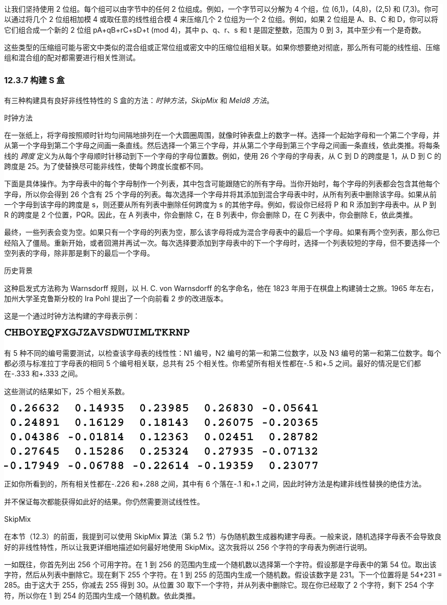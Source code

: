 让我们坚持使用 2 位组。每个组可以由字节中的任何 2 位组成。例如，一个字节可以分解为 4 个组，位 (6,1)，(4,8)，(2,5) 和 (7,3)。你可以通过将几个 2 位组相加模 4 或取任意的线性组合模 4 来压缩几个 2 位组为一个 2 位组。例如，如果 2 位组是 A、B、C 和 D，你可以将它们组合成一个新的 2 位组 pA+qB+rC+sD+t (mod 4)，其中 p、q、r、s 和 t 是固定整数，范围为 0 到 3，其中至少有一个是奇数。

这些类型的压缩组可能与密文中类似的混合组或正常位组或密文中的压缩位组相关联。如果你想要绝对彻底，那么所有可能的线性组、压缩组和混合组的配对都需要进行相关性测试。

### 12.3.7 构建 S 盒

有三种构建具有良好非线性特性的 S 盒的方法：*时钟方法*，*SkipMix* 和 *Meld8* *方法*。

时钟方法

在一张纸上，将字母按照顺时针均匀间隔地排列在一个大圆圈周围，就像时钟表盘上的数字一样。选择一个起始字母和一个第二个字母，并从第一个字母到第二个字母之间画一条直线。然后选择一个第三个字母，并从第二个字母到第三个字母之间画一条直线，依此类推。将每条线的 *跨度* 定义为从每个字母顺时针移动到下一个字母的字母位置数。例如，使用 26 个字母的字母表，从 C 到 D 的跨度是 1，从 D 到 C 的跨度是 25。为了使替换尽可能非线性，使每个跨度长度都不同。

下面是具体操作。为字母表中的每个字母制作一个列表，其中包含可能跟随它的所有字母。当你开始时，每个字母的列表都会包含其他每个字母，所以你会得到 26 个含有 25 个字母的列表。每次选择一个字母并将其添加到混合字母表中时，从所有列表中删除该字母。如果从前一个字母到该字母的跨度是 s，则还要从所有列表中删除任何跨度为 s 的其他字母。例如，假设你已经将 P 和 R 添加到字母表中。从 P 到 R 的跨度是 2 个位置，PQR。因此，在 A 列表中，你会删除 C，在 B 列表中，你会删除 D，在 C 列表中，你会删除 E，依此类推。

最终，一些列表会变为空。如果只有一个字母的列表为空，那么该字母将成为混合字母表中的最后一个字母。如果有两个空列表，那么你已经陷入了僵局。重新开始，或者回溯并再试一次。每次选择要添加到字母表中的下一个字母时，选择一个列表较短的字母，但不要选择一个空列表的字母，除非那是剩下的最后一个字母。

历史背景

这种启发式方法称为 Warnsdorff 规则，以 H. C. von Warnsdorff 的名字命名，他在 1823 年用于在棋盘上构建骑士之旅。1965 年左右，加州大学圣克鲁斯分校的 Ira Pohl 提出了一个向前看 2 步的改进版本。

这是一个通过时钟方法构建的字母表示例：

![12-unnumb-15](img/12-unnumb-15.png)

有 5 种不同的编号需要测试，以检查该字母表的线性性：N1 编号，N2 编号的第一和第二位数字，以及 N3 编号的第一和第二位数字。每个都必须与标准拉丁字母表的相同 5 个编号相关联，总共有 25 个相关性。你希望所有相关性都在-.5 和+.5 之间。最好的情况是它们都在-.333 和+.333 之间。

这些测试的结果如下，25 个相关系数。

![12-unnumb-16](img/12-unnumb-16.png)

正如你所看到的，所有相关性都在-.226 和+.288 之间，其中有 6 个落在-.1 和+.1 之间，因此时钟方法是构建非线性替换的绝佳方法。

并不保证每次都能获得如此好的结果。你仍然需要测试线性性。

SkipMix

在本节（12.3）的前面，我提到可以使用 SkipMix 算法（第 5.2 节）与伪随机数生成器构建字母表。一般来说，随机选择字母表不会导致良好的非线性特性，所以让我更详细地描述如何最好地使用 SkipMix。这次我将以 256 个字符的字母表为例进行说明。

一如既往，你首先列出 256 个可用字符。在 1 到 256 的范围内生成一个随机数以选择第一个字符。假设那是字母表中的第 54 位。取出该字符，然后从列表中删除它。现在剩下 255 个字符。在 1 到 255 的范围内生成一个随机数。假设该数字是 231。下一个位置将是 54+231 = 285。由于这大于 255，你减去 255 得到 30。从位置 30 取下一个字符，并从列表中删除它。现在你已经取了 2 个字符，剩下 254 个字符，所以你在 1 到 254 的范围内生成一个随机数。依此类推。
